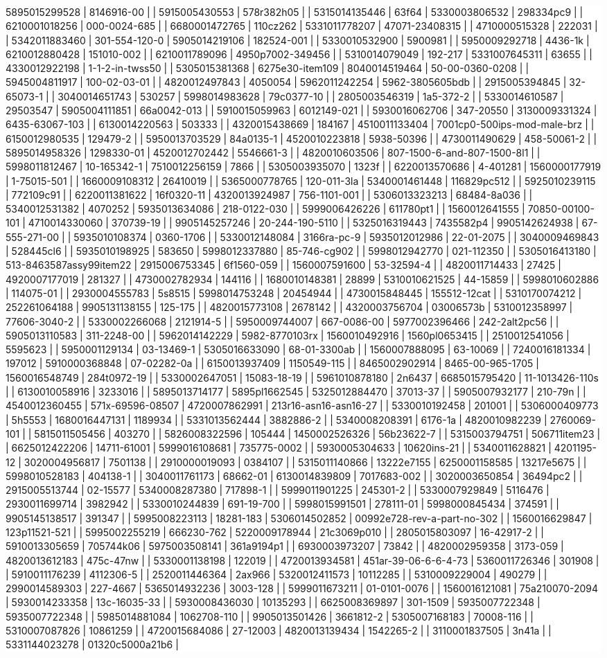 5895015299528 | 8146916-00 |  | 5915005430553 | 578r382h05 |  | 5315014135446 | 63f64 | 
5330003806532 | 298334pc9 |  | 6210001018256 | 000-0024-685 |  | 6680001472765 | 110cz262 | 
5331011778207 | 47071-23408315 |  | 4710000515328 | 222031 |  | 5342011883460 | 301-554-120-0 | 
5905014219106 | 182524-001 |  | 5330010532900 | 5900981 |  | 5950009292718 | 4436-1k | 
6210012880428 | 151010-002 |  | 6210011789096 | 4950p7002-349456 |  | 5310014079049 | 192-217 | 
5331007645311 | 63655 |  | 4330012922198 | 1-1-2-in-twss50 |  | 5305015381368 | 6275e30-item109 | 
8040014519464 | 50-00-0360-0208 |  | 5945004811917 | 100-02-03-01 |  | 4820012497843 | 4050054 | 
5962011242254 | 5962-3805605bdb |  | 2915005394845 | 32-65073-1 |  | 3040014651743 | 530257 | 
5998014983628 | 79c0377-10 |  | 2805003546319 | 1a5-372-2 |  | 5330014610587 | 29503547 | 
5905004111851 | 66a0042-013 |  | 5910015059963 | 6012149-021 |  | 5930016062706 | 347-20550 | 
3130009331324 | 6435-63067-103 |  | 6130014220563 | 503333 |  | 4320015438669 | 184167 | 
4510011133404 | 7001cp0-500ips-mod-male-brz |  | 6150012980535 | 129479-2 |  | 5950013703529 | 84a0135-1 | 
4520010223818 | 5938-50396 |  | 4730011490629 | 458-50061-2 |  | 5895014958326 | 1298330-01 | 
4520012702442 | 5546661-3 |  | 4820010603506 | 807-1500-6-and-807-1500-8l1 |  | 5998011812467 | 10-165342-1 | 
7510012256159 | 7866 |  | 5305003935070 | 1323f |  | 6220013570686 | 4-401281 | 
1560000177919 | 1-75015-501 |  | 1660009108312 | 26410019 |  | 5365000778765 | 120-011-3la | 
5340001461448 | 116829pc512 |  | 5925010239115 | 772109c91 |  | 6220011381622 | 16f0320-11 | 
4320013924987 | 756-1101-001 |  | 5306013323213 | 68484-8a036 |  | 5340012531382 | 4070252 | 
5935013634086 | 218-0122-030 |  | 5999006426226 | 611780pt1 |  | 1560012641555 | 70850-00100-101 | 
4710014330060 | 370739-19 |  | 9905145257246 | 20-244-190-5110 |  | 5325016319443 | 7435582p4 | 
9905142624938 | 67-555-271-00 |  | 5935010108374 | 0360-1706 |  | 5330012148084 | 3166ra-pc-9 | 
5935012012986 | 22-01-2075 |  | 3040009469843 | 528445cl6 |  | 5935010198925 | 583650 | 
5998012337880 | 85-746-cg902 |  | 5998012942770 | 021-112350 |  | 5305016413180 | 513-8463587assy99item22 | 
2915006753345 | 6f1560-059 |  | 1560007591600 | 53-32594-4 |  | 4820011714433 | 27425 | 
4920007177019 | 281327 |  | 4730002782934 | 144116 |  | 1680010148381 | 28899 | 
5310010621525 | 44-15859 |  | 5998010602886 | 114075-01 |  | 2930004555783 | 5s8515 | 
5998014753248 | 20454944 |  | 4730015848445 | 155512-12cat |  | 5310170074212 | 252261064188 | 
9905131138155 | 125-175 |  | 4820015773108 | 2678142 |  | 4320003756704 | 03006573b | 
5310012358997 | 77606-3040-2 |  | 5330002266068 | 2121914-5 |  | 5950009744007 | 667-0086-00 | 
5977002396466 | 242-2alt2pc56 |  | 5905013110583 | 311-2248-00 |  | 5962014142229 | 5982-8770103rx | 
1560010492916 | 1560pl0653415 |  | 2510012541056 | 5595623 |  | 5950001129134 | 03-13469-1 | 
5305016633090 | 68-01-3300ab |  | 1560007888095 | 63-10069 |  | 7240016181334 | 197012 | 
5910000368848 | 07-02282-0a |  | 6150013937409 | 1150549-115 |  | 8465002902914 | 8465-00-965-1705 | 
1560016548749 | 284t0972-19 |  | 5330002647051 | 15083-18-19 |  | 5961010878180 | 2n6437 | 
6685015795420 | 11-1013426-110s |  | 6130010058916 | 3233016 |  | 5895013714177 | 5895pl1662545 | 
5325012884470 | 37013-37 |  | 5905007932177 | 210-79n |  | 4540012360455 | 571x-69596-08507 | 
4720007862991 | 213r16-asn16-asn16-27 |  | 5330010192458 | 201001 |  | 5306000409773 | 5h5553 | 
1680016447131 | 1189934 |  | 5331013562444 | 3882886-2 |  | 5340008208391 | 6176-1a | 
4820010982239 | 2760069-101 |  | 5815011505456 | 403270 |  | 5826008322596 | 105444 | 
1450002526326 | 56b23622-7 |  | 5315003794751 | 506711item23 |  | 6625012422206 | 14711-61001 | 
5999016108681 | 735775-0002 |  | 5930005304633 | 10620ins-21 |  | 5340011628821 | 4201195-12 | 
3020004956817 | 7501138 |  | 2910000019093 | 0384107 |  | 5315011140866 | 13222e7155 | 
6250001158585 | 13217e5675 |  | 5998010528183 | 404138-1 |  | 3040011761173 | 68662-01 | 
6130014839809 | 7017683-002 |  | 3020003650854 | 36494pc2 |  | 2915005513744 | 02-15577 | 
5340008287380 | 717898-1 |  | 5999011901225 | 245301-2 |  | 5330007929849 | 5116476 | 
2930011699714 | 3982942 |  | 5330010244839 | 691-19-700 |  | 5998015991501 | 278111-01 | 
5998000845434 | 374591 |  | 9905145138517 | 391347 |  | 5995008223113 | 18281-183 | 
5306014502852 | 00992e728-rev-a-part-no-302 |  | 1560016629847 | 123p11521-521 |  | 5995002255219 | 666230-762 | 
5220009178944 | 21c3069p010 |  | 2805015803097 | 16-42917-2 |  | 5910013305659 | 705744k06 | 
5975003508141 | 361a9194p1 |  | 6930003973207 | 73842 |  | 4820002959358 | 3173-059 | 
4820013612183 | 475c-47nw |  | 5330001138198 | 122019 |  | 4720013934581 | 451ar-39-06-6-6-4-73 | 
5360011726346 | 301908 |  | 5910011176239 | 4112306-5 |  | 2520011446364 | 2ax966 | 
5320012411573 | 10112285 |  | 5310009229004 | 490279 |  | 2990014589303 | 227-4667 | 
5365014932236 | 3003-128 |  | 5999011673211 | 01-0101-0076 |  | 1560016121081 | 75a210070-2094 | 
5930014233358 | 13c-16035-33 |  | 5930008436030 | 10135293 |  | 6625008369897 | 301-1509 | 
5935007722348 | 5935007722348 |  | 5985014881084 | 1062708-110 |  | 9905013501426 | 3661812-2 | 
5305007168183 | 70008-116 |  | 5310007087826 | 10861259 |  | 4720015684086 | 27-12003 | 
4820013139434 | 1542265-2 |  | 3110001837505 | 3n41a |  | 5331144023278 | 01320c5000a21b6 | 